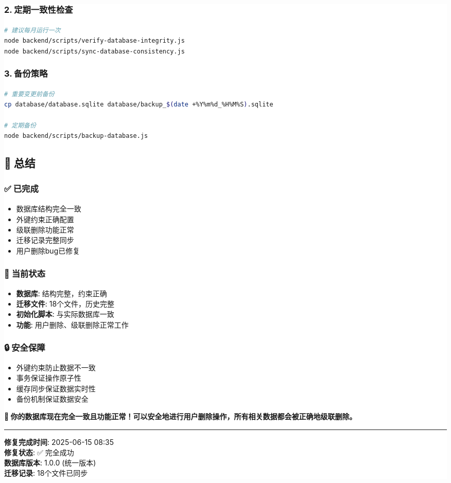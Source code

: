 ### 2. **定期一致性检查**
```bash
# 建议每月运行一次
node backend/scripts/verify-database-integrity.js
node backend/scripts/sync-database-consistency.js
```

### 3. **备份策略**
```bash
# 重要变更前备份
cp database/database.sqlite database/backup_$(date +%Y%m%d_%H%M%S).sqlite

# 定期备份
node backend/scripts/backup-database.js
```

## 🎉 **总结**

### ✅ **已完成**
- 数据库结构完全一致
- 外键约束正确配置
- 级联删除功能正常
- 迁移记录完整同步
- 用户删除bug已修复

### 🎯 **当前状态**
- **数据库**: 结构完整，约束正确
- **迁移文件**: 18个文件，历史完整
- **初始化脚本**: 与实际数据库一致
- **功能**: 用户删除、级联删除正常工作

### 🔒 **安全保障**
- 外键约束防止数据不一致
- 事务保证操作原子性
- 缓存同步保证数据实时性
- 备份机制保证数据安全

**🎉 你的数据库现在完全一致且功能正常！可以安全地进行用户删除操作，所有相关数据都会被正确地级联删除。**

---

**修复完成时间**: 2025-06-15 08:35  
**修复状态**: ✅ 完全成功  
**数据库版本**: 1.0.0 (统一版本)  
**迁移记录**: 18个文件已同步
